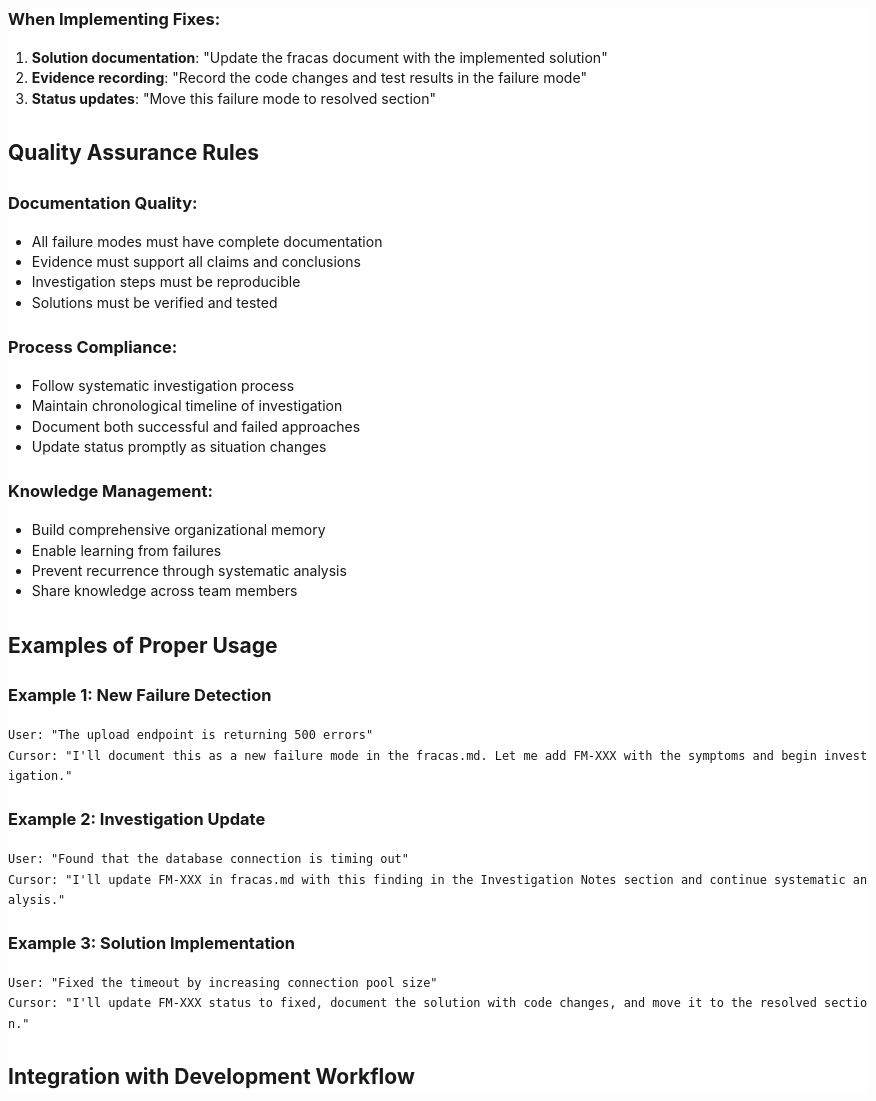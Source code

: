 ### When Implementing Fixes:
1. **Solution documentation**: "Update the fracas document with the implemented solution"
2. **Evidence recording**: "Record the code changes and test results in the failure mode"
3. **Status updates**: "Move this failure mode to resolved section"

## Quality Assurance Rules

### Documentation Quality:
- All failure modes must have complete documentation
- Evidence must support all claims and conclusions
- Investigation steps must be reproducible
- Solutions must be verified and tested

### Process Compliance:
- Follow systematic investigation process
- Maintain chronological timeline of investigation
- Document both successful and failed approaches
- Update status promptly as situation changes

### Knowledge Management:
- Build comprehensive organizational memory
- Enable learning from failures
- Prevent recurrence through systematic analysis
- Share knowledge across team members

## Examples of Proper Usage

### Example 1: New Failure Detection
```
User: "The upload endpoint is returning 500 errors"
Cursor: "I'll document this as a new failure mode in the fracas.md. Let me add FM-XXX with the symptoms and begin investigation."
```

### Example 2: Investigation Update
```
User: "Found that the database connection is timing out"
Cursor: "I'll update FM-XXX in fracas.md with this finding in the Investigation Notes section and continue systematic analysis."
```

### Example 3: Solution Implementation
```
User: "Fixed the timeout by increasing connection pool size"
Cursor: "I'll update FM-XXX status to fixed, document the solution with code changes, and move it to the resolved section."
```

## Integration with Development Workflow
